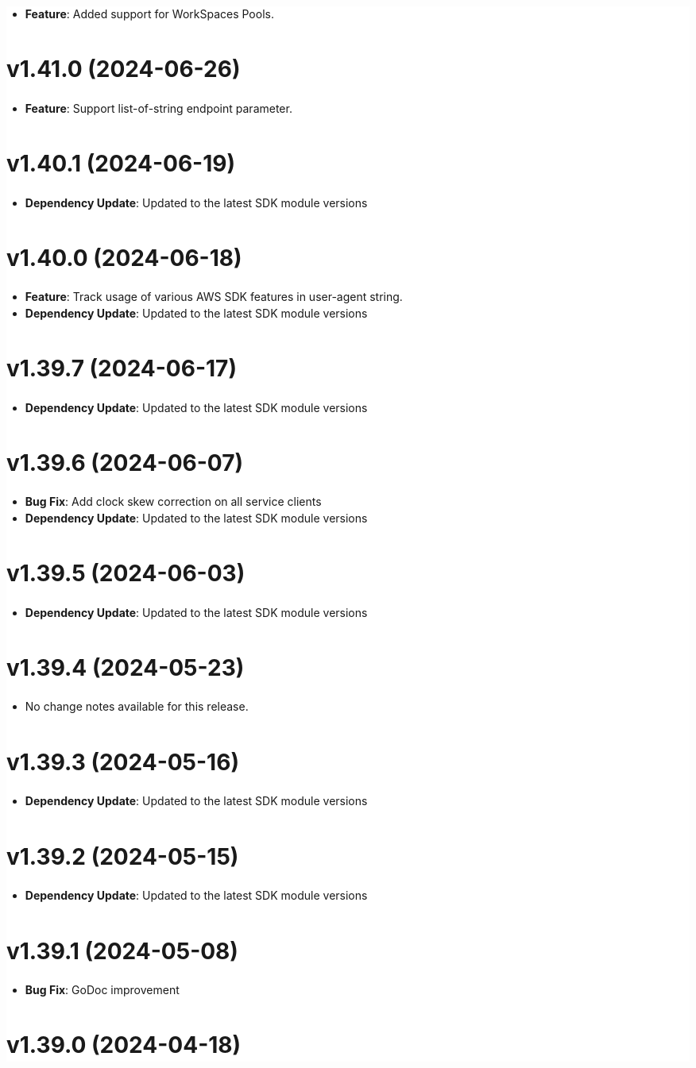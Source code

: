 * **Feature**: Added support for WorkSpaces Pools.

# v1.41.0 (2024-06-26)

* **Feature**: Support list-of-string endpoint parameter.

# v1.40.1 (2024-06-19)

* **Dependency Update**: Updated to the latest SDK module versions

# v1.40.0 (2024-06-18)

* **Feature**: Track usage of various AWS SDK features in user-agent string.
* **Dependency Update**: Updated to the latest SDK module versions

# v1.39.7 (2024-06-17)

* **Dependency Update**: Updated to the latest SDK module versions

# v1.39.6 (2024-06-07)

* **Bug Fix**: Add clock skew correction on all service clients
* **Dependency Update**: Updated to the latest SDK module versions

# v1.39.5 (2024-06-03)

* **Dependency Update**: Updated to the latest SDK module versions

# v1.39.4 (2024-05-23)

* No change notes available for this release.

# v1.39.3 (2024-05-16)

* **Dependency Update**: Updated to the latest SDK module versions

# v1.39.2 (2024-05-15)

* **Dependency Update**: Updated to the latest SDK module versions

# v1.39.1 (2024-05-08)

* **Bug Fix**: GoDoc improvement

# v1.39.0 (2024-04-18)
